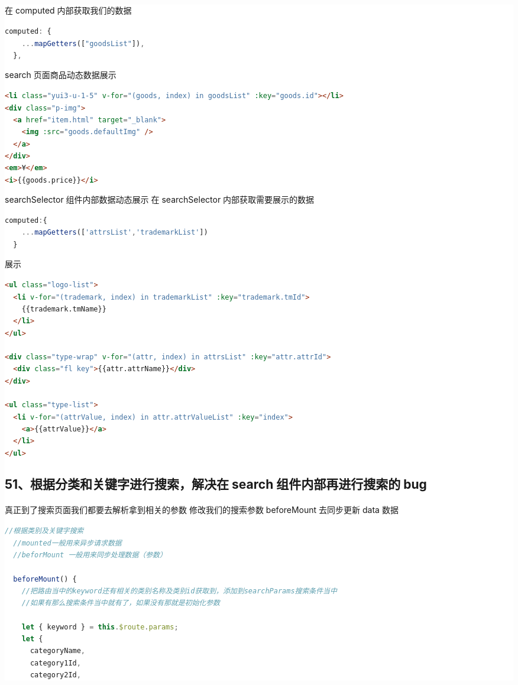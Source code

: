 在 computed 内部获取我们的数据

```js
computed: {
    ...mapGetters(["goodsList"]),
  },
```

search 页面商品动态数据展示

```html
<li class="yui3-u-1-5" v-for="(goods, index) in goodsList" :key="goods.id"></li>
<div class="p-img">
  <a href="item.html" target="_blank">
    <img :src="goods.defaultImg" />
  </a>
</div>
<em>¥</em>
<i>{{goods.price}}</i>
```

searchSelector 组件内部数据动态展示
在 searchSelector 内部获取需要展示的数据

```js
computed:{
    ...mapGetters(['attrsList','trademarkList'])
  }
```

展示

```html
<ul class="logo-list">
  <li v-for="(trademark, index) in trademarkList" :key="trademark.tmId">
    {{trademark.tmName}}
  </li>
</ul>

<div class="type-wrap" v-for="(attr, index) in attrsList" :key="attr.attrId">
  <div class="fl key">{{attr.attrName}}</div>
</div>

<ul class="type-list">
  <li v-for="(attrValue, index) in attr.attrValueList" :key="index">
    <a>{{attrValue}}</a>
  </li>
</ul>
```

## 51、根据分类和关键字进行搜索，解决在 search 组件内部再进行搜索的 bug

真正到了搜索页面我们都要去解析拿到相关的参数 修改我们的搜索参数
beforeMount 去同步更新 data 数据

```js
//根据类别及关键字搜索
  //mounted一般用来异步请求数据
  //beforMount 一般用来同步处理数据（参数）

  beforeMount() {
    //把路由当中的keyword还有相关的类别名称及类别id获取到，添加到searchParams搜索条件当中
    //如果有那么搜索条件当中就有了，如果没有那就是初始化参数

    let { keyword } = this.$route.params;
    let {
      categoryName,
      category1Id,
      category2Id,
```